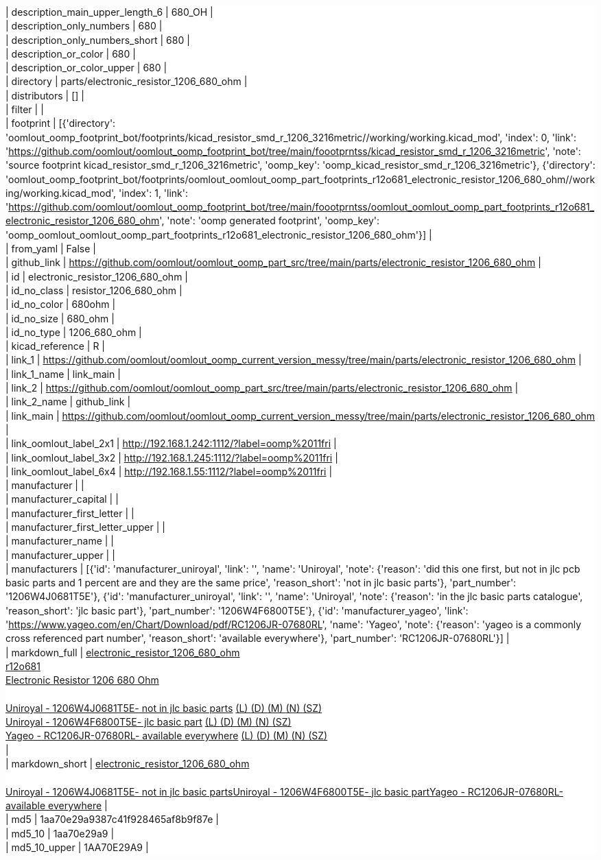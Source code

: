 | description_main_upper_length_6 | 680_OH |  
| description_only_numbers | 680 |  
| description_only_numbers_short | 680 |  
| description_or_color | 680 |  
| description_or_color_upper | 680 |  
| directory | parts/electronic_resistor_1206_680_ohm |  
| distributors | [] |  
| filter |  |  
| footprint | [{'directory': 'oomlout_oomp_footprint_bot/footprints/kicad_resistor_smd_r_1206_3216metric//working/working.kicad_mod', 'index': 0, 'link': 'https://github.com/oomlout/oomlout_oomp_footprint_bot/tree/main/foootprntss/kicad_resistor_smd_r_1206_3216metric', 'note': 'source footprint kicad_resistor_smd_r_1206_3216metric', 'oomp_key': 'oomp_kicad_resistor_smd_r_1206_3216metric'}, {'directory': 'oomlout_oomp_footprint_bot/footprints/oomlout_oomlout_oomp_part_footprints_r12o681_electronic_resistor_1206_680_ohm//working/working.kicad_mod', 'index': 1, 'link': 'https://github.com/oomlout/oomlout_oomp_footprint_bot/tree/main/foootprntss/oomlout_oomlout_oomp_part_footprints_r12o681_electronic_resistor_1206_680_ohm', 'note': 'oomp generated footprint', 'oomp_key': 'oomp_oomlout_oomlout_oomp_part_footprints_r12o681_electronic_resistor_1206_680_ohm'}] |  
| from_yaml | False |  
| github_link | https://github.com/oomlout/oomlout_oomp_part_src/tree/main/parts/electronic_resistor_1206_680_ohm |  
| id | electronic_resistor_1206_680_ohm |  
| id_no_class | resistor_1206_680_ohm |  
| id_no_color | 680ohm |  
| id_no_size | 680_ohm |  
| id_no_type | 1206_680_ohm |  
| kicad_reference | R |  
| link_1 | https://github.com/oomlout/oomlout_oomp_current_version_messy/tree/main/parts/electronic_resistor_1206_680_ohm |  
| link_1_name | link_main |  
| link_2 | https://github.com/oomlout/oomlout_oomp_part_src/tree/main/parts/electronic_resistor_1206_680_ohm |  
| link_2_name | github_link |  
| link_main | https://github.com/oomlout/oomlout_oomp_current_version_messy/tree/main/parts/electronic_resistor_1206_680_ohm |  
| link_oomlout_label_2x1 | http://192.168.1.242:1112/?label=oomp%2011fri |  
| link_oomlout_label_3x2 | http://192.168.1.245:1112/?label=oomp%2011fri |  
| link_oomlout_label_6x4 | http://192.168.1.55:1112/?label=oomp%2011fri |  
| manufacturer |  |  
| manufacturer_capital |  |  
| manufacturer_first_letter |  |  
| manufacturer_first_letter_upper |  |  
| manufacturer_name |  |  
| manufacturer_upper |  |  
| manufacturers | [{'id': 'manufacturer_uniroyal', 'link': '', 'name': 'Uniroyal', 'note': {'reason': 'did this one first, but not in jlc pcb basic parts and 1 percent are and they are the same price', 'reason_short': 'not in jlc basic parts'}, 'part_number': '1206W4J0681T5E'}, {'id': 'manufacturer_uniroyal', 'link': '', 'name': 'Uniroyal', 'note': {'reason': 'in the jlc basic parts catalogue', 'reason_short': 'jlc basic part'}, 'part_number': '1206W4F6800T5E'}, {'id': 'manufacturer_yageo', 'link': 'https://www.yageo.com/en/Chart/Download/pdf/RC1206JR-07680RL', 'name': 'Yageo', 'note': {'reason': 'yageo is a commonly cross referenced part number', 'reason_short': 'available everywhere'}, 'part_number': 'RC1206JR-07680RL'}] |  
| markdown_full | [electronic_resistor_1206_680_ohm](https://github.com/oomlout/oomlout_oomp_current_version_messy/tree/main/parts/electronic_resistor_1206_680_ohm)<br>[r12o681](https://github.com/oomlout/oomlout_oomp_current_version_messy/tree/main/parts/electronic_resistor_1206_680_ohm)<br>[Electronic Resistor 1206 680 Ohm](https://github.com/oomlout/oomlout_oomp_current_version_messy/tree/main/parts/electronic_resistor_1206_680_ohm)<br><br>[Uniroyal - 1206W4J0681T5E- not in jlc basic parts]() [(L)  ](https://www.lcsc.com/search?q=1206W4J0681T5E)[(D)  ](https://www.digikey.com/en/products?keywords=1206W4J0681T5E)[(M)  ](https://www.mouser.com/Search/Refine?Keyword=1206W4J0681T5E)[(N)  ](https://www.newark.com/search?st=1206W4J0681T5E)[(SZ)  ](https://so.szlcsc.com/global.html?k=1206W4J0681T5E)<br>[Uniroyal - 1206W4F6800T5E- jlc basic part]() [(L)  ](https://www.lcsc.com/search?q=1206W4F6800T5E)[(D)  ](https://www.digikey.com/en/products?keywords=1206W4F6800T5E)[(M)  ](https://www.mouser.com/Search/Refine?Keyword=1206W4F6800T5E)[(N)  ](https://www.newark.com/search?st=1206W4F6800T5E)[(SZ)  ](https://so.szlcsc.com/global.html?k=1206W4F6800T5E)<br>[Yageo - RC1206JR-07680RL- available everywhere](https://www.yageo.com/en/Chart/Download/pdf/RC1206JR-07680RL) [(L)  ](https://www.lcsc.com/search?q=RC1206JR-07680RL)[(D)  ](https://www.digikey.com/en/products?keywords=RC1206JR-07680RL)[(M)  ](https://www.mouser.com/Search/Refine?Keyword=RC1206JR-07680RL)[(N)  ](https://www.newark.com/search?st=RC1206JR-07680RL)[(SZ)  ](https://so.szlcsc.com/global.html?k=RC1206JR-07680RL)<br> |  
| markdown_short | [electronic_resistor_1206_680_ohm](https://github.com/oomlout/oomlout_oomp_current_version_messy/tree/main/parts/electronic_resistor_1206_680_ohm)<br><br>[Uniroyal - 1206W4J0681T5E- not in jlc basic parts]()[Uniroyal - 1206W4F6800T5E- jlc basic part]()[Yageo - RC1206JR-07680RL- available everywhere](https://www.yageo.com/en/Chart/Download/pdf/RC1206JR-07680RL) |  
| md5 | 1aa70e29a9387c41f928465af8b9f87e |  
| md5_10 | 1aa70e29a9 |  
| md5_10_upper | 1AA70E29A9 |  